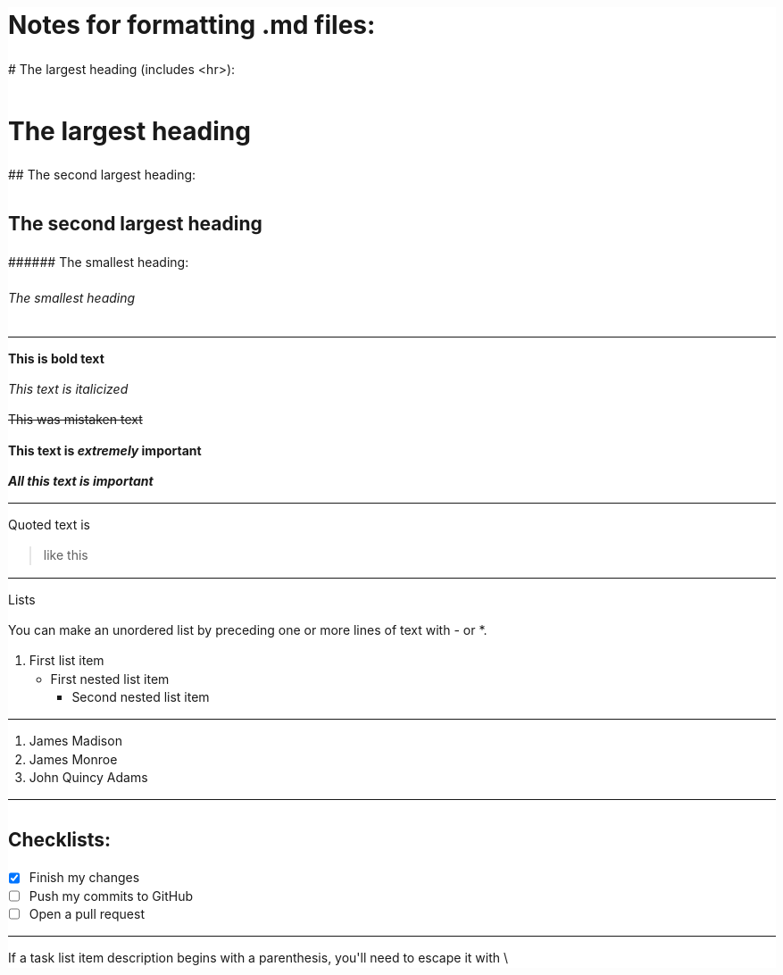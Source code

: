 


# Notes for formatting .md files:

\# The largest heading (includes \<hr>):
# The largest heading


\## The second largest heading:
## The second largest heading

\###### The smallest heading:
###### The smallest heading

---

**This is bold text**

*This text is italicized*	

~~This was mistaken text~~

**This text is _extremely_ important**

***All this text is important***

---
Quoted text is 
> like this

---

Lists

You can make an unordered list by preceding one or more lines of text with - or *.

1. First list item
   - First nested list item
     - Second nested list item

---

1. James Madison
2. James Monroe
3. John Quincy Adams

---

## Checklists:

- [x] Finish my changes
- [ ] Push my commits to GitHub
- [ ] Open a pull request

---

If a task list item description begins with a parenthesis, you'll need to escape it with \\